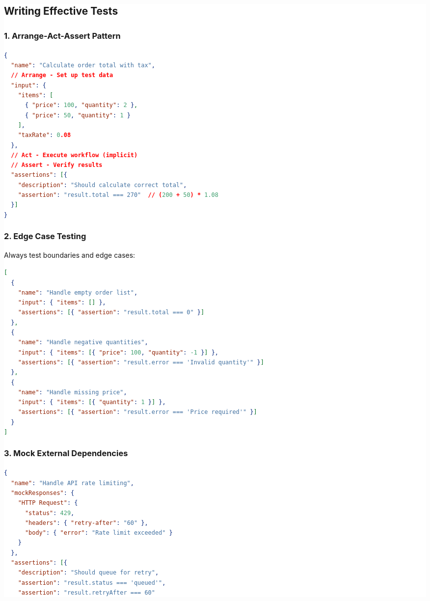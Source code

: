 ## Writing Effective Tests

### 1. Arrange-Act-Assert Pattern

```json
{
  "name": "Calculate order total with tax",
  // Arrange - Set up test data
  "input": {
    "items": [
      { "price": 100, "quantity": 2 },
      { "price": 50, "quantity": 1 }
    ],
    "taxRate": 0.08
  },
  // Act - Execute workflow (implicit)
  // Assert - Verify results
  "assertions": [{
    "description": "Should calculate correct total",
    "assertion": "result.total === 270"  // (200 + 50) * 1.08
  }]
}
```

### 2. Edge Case Testing

Always test boundaries and edge cases:

```json
[
  {
    "name": "Handle empty order list",
    "input": { "items": [] },
    "assertions": [{ "assertion": "result.total === 0" }]
  },
  {
    "name": "Handle negative quantities",
    "input": { "items": [{ "price": 100, "quantity": -1 }] },
    "assertions": [{ "assertion": "result.error === 'Invalid quantity'" }]
  },
  {
    "name": "Handle missing price",
    "input": { "items": [{ "quantity": 1 }] },
    "assertions": [{ "assertion": "result.error === 'Price required'" }]
  }
]
```

### 3. Mock External Dependencies

```json
{
  "name": "Handle API rate limiting",
  "mockResponses": {
    "HTTP Request": {
      "status": 429,
      "headers": { "retry-after": "60" },
      "body": { "error": "Rate limit exceeded" }
    }
  },
  "assertions": [{
    "description": "Should queue for retry",
    "assertion": "result.status === 'queued'",
    "assertion": "result.retryAfter === 60"
```